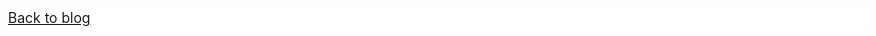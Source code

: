 
<div class="text-center my-12">
    <a href="{{ site.baseurl }}/en/blog/" class="inline-block bg-gradient-to-r from-portfolio-violet to-cyan-500 hover:from-portfolio-violet-light hover:to-cyan-600 text-white font-bold py-4 px-10 rounded-lg shadow-lg transition duration-300 transform hover:scale-105">
        <i class="fas fa-arrow-left mr-2"></i>Back to blog
    </a>
</div>
